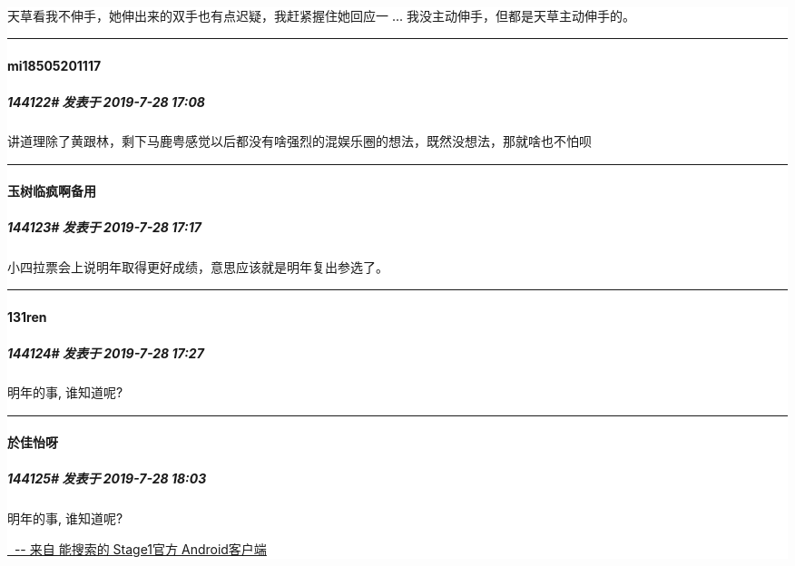 
天草看我不伸手，她伸出来的双手也有点迟疑，我赶紧握住她回应一 ...</blockquote>
我没主动伸手，但都是天草主动伸手的。







*****

####  mi18505201117  
##### 144122#       发表于 2019-7-28 17:08




讲道理除了黄跟林，剩下马鹿粤感觉以后都没有啥强烈的混娱乐圈的想法，既然没想法，那就啥也不怕呗







*****

####  玉树临疯啊备用  
##### 144123#       发表于 2019-7-28 17:17




小四拉票会上说明年取得更好成绩，意思应该就是明年复出参选了。







*****

####  131ren  
##### 144124#       发表于 2019-7-28 17:27




明年的事, 谁知道呢?







*****

####  於佳怡呀  
##### 144125#       发表于 2019-7-28 18:03




明年的事, 谁知道呢?

[  -- 来自 能搜索的 Stage1官方 Android客户端](https://www.coolapk.com/apk/140634)
